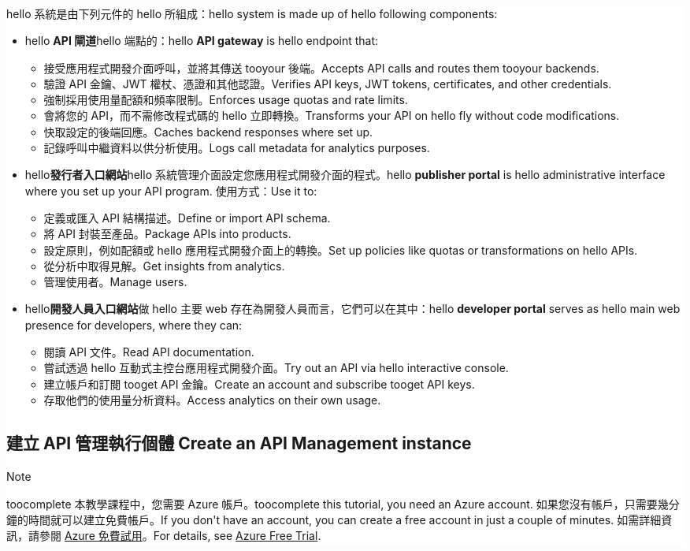 <span data-ttu-id="33930-112">hello 系統是由下列元件的 hello 所組成：</span><span class="sxs-lookup"><span data-stu-id="33930-112">hello system is made up of hello following components:</span></span>

* <span data-ttu-id="33930-113">hello **API 閘道**hello 端點的：</span><span class="sxs-lookup"><span data-stu-id="33930-113">hello **API gateway** is hello endpoint that:</span></span>
  
  * <span data-ttu-id="33930-114">接受應用程式開發介面呼叫，並將其傳送 tooyour 後端。</span><span class="sxs-lookup"><span data-stu-id="33930-114">Accepts API calls and routes them tooyour backends.</span></span>
  * <span data-ttu-id="33930-115">驗證 API 金鑰、JWT 權杖、憑證和其他認證。</span><span class="sxs-lookup"><span data-stu-id="33930-115">Verifies API keys, JWT tokens, certificates, and other credentials.</span></span>
  * <span data-ttu-id="33930-116">強制採用使用量配額和頻率限制。</span><span class="sxs-lookup"><span data-stu-id="33930-116">Enforces usage quotas and rate limits.</span></span>
  * <span data-ttu-id="33930-117">會將您的 API，而不需修改程式碼的 hello 立即轉換。</span><span class="sxs-lookup"><span data-stu-id="33930-117">Transforms your API on hello fly without code modifications.</span></span>
  * <span data-ttu-id="33930-118">快取設定的後端回應。</span><span class="sxs-lookup"><span data-stu-id="33930-118">Caches backend responses where set up.</span></span>
  * <span data-ttu-id="33930-119">記錄呼叫中繼資料以供分析使用。</span><span class="sxs-lookup"><span data-stu-id="33930-119">Logs call metadata for analytics purposes.</span></span>
* <span data-ttu-id="33930-120">hello**發行者入口網站**hello 系統管理介面設定您應用程式開發介面的程式。</span><span class="sxs-lookup"><span data-stu-id="33930-120">hello **publisher portal** is hello administrative interface where you set up your API program.</span></span> <span data-ttu-id="33930-121">使用方式：</span><span class="sxs-lookup"><span data-stu-id="33930-121">Use it to:</span></span>
  
  * <span data-ttu-id="33930-122">定義或匯入 API 結構描述。</span><span class="sxs-lookup"><span data-stu-id="33930-122">Define or import API schema.</span></span>
  * <span data-ttu-id="33930-123">將 API 封裝至產品。</span><span class="sxs-lookup"><span data-stu-id="33930-123">Package APIs into products.</span></span>
  * <span data-ttu-id="33930-124">設定原則，例如配額或 hello 應用程式開發介面上的轉換。</span><span class="sxs-lookup"><span data-stu-id="33930-124">Set up policies like quotas or transformations on hello APIs.</span></span>
  * <span data-ttu-id="33930-125">從分析中取得見解。</span><span class="sxs-lookup"><span data-stu-id="33930-125">Get insights from analytics.</span></span>
  * <span data-ttu-id="33930-126">管理使用者。</span><span class="sxs-lookup"><span data-stu-id="33930-126">Manage users.</span></span>
* <span data-ttu-id="33930-127">hello**開發人員入口網站**做 hello 主要 web 存在為開發人員而言，它們可以在其中：</span><span class="sxs-lookup"><span data-stu-id="33930-127">hello **developer portal** serves as hello main web presence for developers, where they can:</span></span>
  
  * <span data-ttu-id="33930-128">閱讀 API 文件。</span><span class="sxs-lookup"><span data-stu-id="33930-128">Read API documentation.</span></span>
  * <span data-ttu-id="33930-129">嘗試透過 hello 互動式主控台應用程式開發介面。</span><span class="sxs-lookup"><span data-stu-id="33930-129">Try out an API via hello interactive console.</span></span>
  * <span data-ttu-id="33930-130">建立帳戶和訂閱 tooget API 金鑰。</span><span class="sxs-lookup"><span data-stu-id="33930-130">Create an account and subscribe tooget API keys.</span></span>
  * <span data-ttu-id="33930-131">存取他們的使用量分析資料。</span><span class="sxs-lookup"><span data-stu-id="33930-131">Access analytics on their own usage.</span></span>

## <span data-ttu-id="33930-132"><a name="create-service-instance"> </a>建立 API 管理執行個體</span><span class="sxs-lookup"><span data-stu-id="33930-132"><a name="create-service-instance"> </a>Create an API Management instance</span></span>
> [!NOTE]
> <span data-ttu-id="33930-133">toocomplete 本教學課程中，您需要 Azure 帳戶。</span><span class="sxs-lookup"><span data-stu-id="33930-133">toocomplete this tutorial, you need an Azure account.</span></span> <span data-ttu-id="33930-134">如果您沒有帳戶，只需要幾分鐘的時間就可以建立免費帳戶。</span><span class="sxs-lookup"><span data-stu-id="33930-134">If you don't have an account, you can create a free account in just a couple of minutes.</span></span> <span data-ttu-id="33930-135">如需詳細資訊，請參閱 [Azure 免費試用][Azure Free Trial]。</span><span class="sxs-lookup"><span data-stu-id="33930-135">For details, see [Azure Free Trial][Azure Free Trial].</span></span>
> 
> 


[Azure Free Trial]: http://azure.microsoft.com/pricing/free-trial/?WT.mc_id=api_management_hero_a
[Create an API Management instance]: #create-service-instance
[Create an API]: #create-api
[Add an operation]: #add-operation
[Add hello new API tooa product]: #add-api-to-product
[Subscribe toohello product that contains hello API]: #subscribe
[Call an operation from hello Developer Portal]: #call-operation
[View analytics]: #view-analytics
[Next steps]: #next-steps
[How toomanage developer accounts in Azure API Management]: api-management-howto-create-or-invite-developers.md
[Configure API settings]: api-management-howto-create-apis.md#configure-api-settings
[How tooconfigure notifications and email templates in Azure API Management]: api-management-howto-configure-notifications.md
[Responses]: api-management-howto-add-operations.md#responses
[How create and publish a product]: api-management-howto-add-products.md
[API Management pricing]: http://azure.microsoft.com/pricing/details/api-management/
[Azure Portal]: https://portal.azure.com/
[api-management-management-console]: ./media/api-management-get-started/api-management-management-console.png
[api-management-create-instance-menu]: ./media/api-management-get-started/api-management-create-instance-menu.png
[api-management-create-instance-step1]: ./media/api-management-get-started/api-management-create-instance-step1.png
[api-management-create-instance-step2]: ./media/api-management-get-started/api-management-create-instance-step2.png
[api-management-instance-created]: ./media/api-management-get-started/api-management-instance-created.png
[api-management-import-api]: ./media/api-management-get-started/api-management-import-api.png
[api-management-import-new-api]: ./media/api-management-get-started/api-management-import-new-api.png
[api-management-imported-api-summary]: ./media/api-management-get-started/api-management-imported-api-summary.png
[api-management-calc-operations]: ./media/api-management-get-started/api-management-calc-operations.png
[api-management-list-products]: ./media/api-management-get-started/api-management-list-products.png
[api-management-add-api-to-product]: ./media/api-management-get-started/api-management-add-api-to-product.png
[api-management-add-myechoapi-to-product]: ./media/api-management-get-started/api-management-add-myechoapi-to-product.png
[api-management-api-added-to-product]: ./media/api-management-get-started/api-management-api-added-to-product.png
[api-management-developers]: ./media/api-management-get-started/api-management-developers.png
[api-management-add-subscription]: ./media/api-management-get-started/api-management-add-subscription.png
[api-management-add-subscription-window]: ./media/api-management-get-started/api-management-add-subscription-window.png
[api-management-subscription-added]: ./media/api-management-get-started/api-management-subscription-added.png
[api-management-developer-portal-menu]: ./media/api-management-get-started/api-management-developer-portal-menu.png
[api-management-developer-portal-calc-api]: ./media/api-management-get-started/api-management-developer-portal-calc-api.png
[api-management-developer-portal-calc-api-console]: ./media/api-management-get-started/api-management-developer-portal-calc-api-console.png
[api-management-invoke-get]: ./media/api-management-get-started/api-management-invoke-get.png
[api-management-invoke-get-response]: ./media/api-management-get-started/api-management-invoke-get-response.png
[api-management-manage-menu]: ./media/api-management-get-started/api-management-manage-menu.png
[api-management-dashboard]: ./media/api-management-get-started/api-management-dashboard.png
[api-management-add-response]: ./media/api-management-get-started/api-management-add-response.png
[api-management-add-response-window]: ./media/api-management-get-started/api-management-add-response-window.png
[api-management-developer-key]: ./media/api-management-get-started/api-management-developer-key.png
[api-management-mouse-over]: ./media/api-management-get-started/api-management-mouse-over.png
[api-management-api-summary-metrics]: ./media/api-management-get-started/api-management-api-summary-metrics.png
[api-management-analytics-overview]: ./media/api-management-get-started/api-management-analytics-overview.png
[api-management-analytics-usage]: ./media/api-management-get-started/api-management-analytics-usage.png
[api-management-]: ./media/api-management-get-started/api-management-.png
[api-management-]: ./media/api-management-get-started/api-management-.png